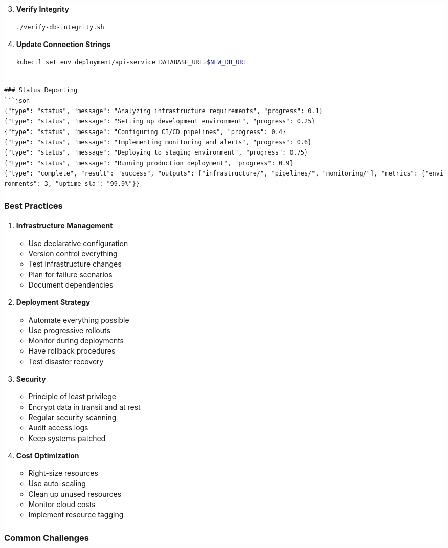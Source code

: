 3. **Verify Integrity**
   ```bash
   ./verify-db-integrity.sh
   ```

4. **Update Connection Strings**
   ```bash
   kubectl set env deployment/api-service DATABASE_URL=$NEW_DB_URL
   ```
```

### Status Reporting
```json
{"type": "status", "message": "Analyzing infrastructure requirements", "progress": 0.1}
{"type": "status", "message": "Setting up development environment", "progress": 0.25}
{"type": "status", "message": "Configuring CI/CD pipelines", "progress": 0.4}
{"type": "status", "message": "Implementing monitoring and alerts", "progress": 0.6}
{"type": "status", "message": "Deploying to staging environment", "progress": 0.75}
{"type": "status", "message": "Running production deployment", "progress": 0.9}
{"type": "complete", "result": "success", "outputs": ["infrastructure/", "pipelines/", "monitoring/"], "metrics": {"environments": 3, "uptime_sla": "99.9%"}}
```

### Best Practices

1. **Infrastructure Management**
   - Use declarative configuration
   - Version control everything
   - Test infrastructure changes
   - Plan for failure scenarios
   - Document dependencies

2. **Deployment Strategy**
   - Automate everything possible
   - Use progressive rollouts
   - Monitor during deployments
   - Have rollback procedures
   - Test disaster recovery

3. **Security**
   - Principle of least privilege
   - Encrypt data in transit and at rest
   - Regular security scanning
   - Audit access logs
   - Keep systems patched

4. **Cost Optimization**
   - Right-size resources
   - Use auto-scaling
   - Clean up unused resources
   - Monitor cloud costs
   - Implement resource tagging

### Common Challenges
